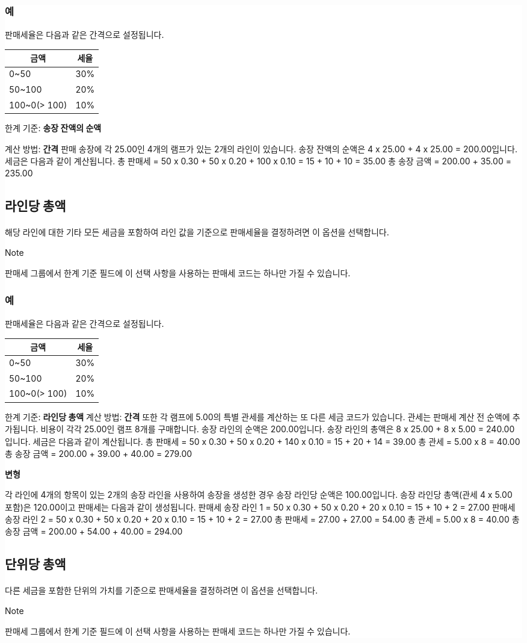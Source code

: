 ### <a name="example"></a>예

판매세율은 다음과 같은 간격으로 설정됩니다.

| 금액            | 세율 |
|-------------------|----------|
| 0~50            | 30%      |
| 50~100          | 20%      |
| 100~0(&gt; 100) | 10%      |

한계 기준: **송장 잔액의 순액** 

계산 방법: **간격** 판매 송장에 각 25.00인 4개의 램프가 있는 2개의 라인이 있습니다. 송장 잔액의 순액은 4 x 25.00 + 4 x 25.00 = 200.00입니다. 세금은 다음과 같이 계산됩니다. 총 판매세 = 50 x 0.30 + 50 x 0.20 + 100 x 0.10 = 15 + 10 + 10 = 35.00 총 송장 금액 = 200.00 + 35.00 = 235.00

## <a name="gross-amount-per-line"></a>라인당 총액

해당 라인에 대한 기타 모든 세금을 포함하여 라인 값을 기준으로 판매세율을 결정하려면 이 옵션을 선택합니다.

> [!NOTE]
> 판매세 그룹에서 한계 기준 필드에 이 선택 사항을 사용하는 판매세 코드는 하나만 가질 수 있습니다.

### <a name="example"></a>예

판매세율은 다음과 같은 간격으로 설정됩니다.

| 금액             | 세율 |
|--------------------|----------|
| 0~50             | 30%      |
| 50~100           | 20%      |
| 100~0(&gt; 100) | 10%      |

한계 기준: **라인당 총액** 계산 방법: **간격** 또한 각 램프에 5.00의 특별 관세를 계산하는 또 다른 세금 코드가 있습니다. 관세는 판매세 계산 전 순액에 추가됩니다. 비용이 각각 25.00인 램프 8개를 구매합니다. 송장 라인의 순액은 200.00입니다. 송장 라인의 총액은 8 x 25.00 + 8 x 5.00 = 240.00입니다. 세금은 다음과 같이 계산됩니다. 총 판매세 = 50 x 0.30 + 50 x 0.20 + 140 x 0.10 = 15 + 20 + 14 = 39.00 총 관세 = 5.00 x 8 = 40.00 총 송장 금액 = 200.00 + 39.00 + 40.00 = 279.00

**변형** 

각 라인에 4개의 항목이 있는 2개의 송장 라인을 사용하여 송장을 생성한 경우 송장 라인당 순액은 100.00입니다. 송장 라인당 총액(관세 4 x 5.00 포함)은 120.00이고 판매세는 다음과 같이 생성됩니다. 판매세 송장 라인 1 = 50 x 0.30 + 50 x 0.20 + 20 x 0.10 = 15 + 10 + 2 = 27.00 판매세 송장 라인 2 = 50 x 0.30 + 50 x 0.20 + 20 x 0.10 = 15 + 10 + 2 = 27.00 총 판매세 = 27.00 + 27.00 = 54.00 총 관세 = 5.00 x 8 = 40.00 총 송장 금액 = 200.00 + 54.00 + 40.00 = 294.00

## <a name="gross-amount-per-unit"></a>단위당 총액

다른 세금을 포함한 단위의 가치를 기준으로 판매세율을 결정하려면 이 옵션을 선택합니다.

> [!NOTE]
> 판매세 그룹에서 한계 기준 필드에 이 선택 사항을 사용하는 판매세 코드는 하나만 가질 수 있습니다.
